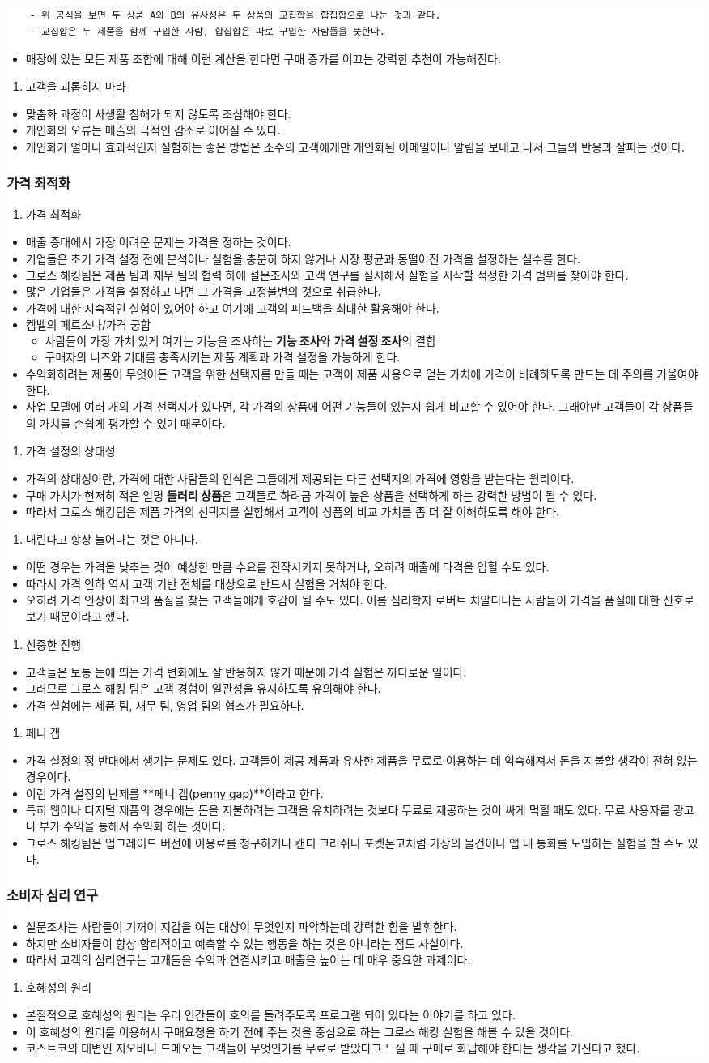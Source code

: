         - 위 공식을 보면 두 상품 A와 B의 유사성은 두 상품의 교집합을 합집합으로 나눈 것과 같다.
        - 교집합은 두 제품을 함께 구입한 사람, 합집합은 따로 구입한 사람들을 뜻한다.
- 매장에 있는 모든 제품 조합에 대해 이런 계산을 한다면 구매 증가를 이끄는 강력한 추천이 가능해진다.

1. 고객을 괴롭히지 마라
- 맞춤화 과정이 사생활 침해가 되지 않도록 조심해야 한다.
- 개인화의 오류는 매출의 극적인 감소로 이어질 수 있다.
- 개인화가 얼마나 효과적인지 실험하는 좋은 방법은 소수의 고객에게만 개인화된 이메일이나 알림을 보내고 나서 그들의 반응과 살피는 것이다.

### 가격 최적화

1. 가격 최적화
- 매출 증대에서 가장 어려운 문제는 가격을 정하는 것이다.
- 기업들은 초기 가격 설정 전에 분석이나 실험을 충분히 하지 않거나 시장 평균과 동떨어진 가격을 설정하는 실수를 한다.
- 그로스 해킹팀은 제품 팀과 재무 팀의 협력 하에 설문조사와 고객 연구를 실시해서 실험을 시작할 적정한 가격 범위를 찾아야 한다.
- 많은 기업들은 가격을 설정하고 나면 그 가격을 고정불변의 것으로 취급한다.
- 가격에 대한 지속적인 실험이 있어야 하고 여기에 고객의 피드백을 최대한 활용해야 한다.
- 켐벨의 페르소나/가격 궁합
    - 사람들이 가장 가치 있게 여기는 기능을 조사하는 **기능 조사**와 **가격 설정 조사**의 결합
    - 구매자의 니즈와 기대를 충족시키는 제품 계획과 가격 설정을 가능하게 한다.
- 수익화하려는 제품이 무엇이든 고객을 위한 선택지를 만들 때는 고객이 제품 사용으로 얻는 가치에 가격이 비례하도록 만드는 데 주의를 기울여야 한다.
- 사업 모델에 여러 개의 가격 선택지가 있다면, 각 가격의 상품에 어떤 기능들이 있는지 쉽게 비교할 수 있어야 한다. 그래야만 고객들이 각 상품들의 가치를 손쉽게 평가할 수 있기 때문이다.

1. 가격 설정의 상대성
- 가격의 상대성이란, 가격에 대한 사람들의 인식은 그들에게 제공되는 다른 선택지의 가격에 영향을 받는다는 원리이다.
- 구매 가치가 현저히 적은 일명 **들러리 상품**은 고객들로 하려금 가격이 높은 상품을 선택하게 하는 강력한 방법이 될 수 있다.
- 따라서 그로스 해킹팀은 제품 가격의 선택지를 실험해서 고객이 상품의 비교 가치를 좀 더 잘 이해하도록 해야 한다.

1. 내린다고 항상 늘어나는 것은 아니다.
- 어떤 경우는 가격을 낮추는 것이 예상한 만큼 수요를 진작시키지 못하거나, 오히려 매출에 타격을 입힐 수도 있다.
- 따라서 가격 인하 역시 고객 기반 전체를 대상으로 반드시 실험을 거쳐야 한다.
- 오히려 가격 인상이 최고의 품질을 찾는 고객들에게 호감이 될 수도 있다. 이를 심리학자 로버트 치알디니는 사람들이 가격을 품질에 대한 신호로 보기 때문이라고 했다.

1. 신중한 진행
- 고객들은 보통 눈에 띄는 가격 변화에도 잘 반응하지 않기 때문에 가격 실험은 까다로운 일이다.
- 그러므로 그로스 해킹 팀은 고객 경험이 일관성을 유지하도록 유의해야 한다.
- 가격 실험에는 제품 팀, 재무 팀, 영업 팀의 협조가 필요하다.

1. 페니 갭
- 가격 설정의 정 반대에서 생기는 문제도 있다. 고객들이 제공 제품과 유사한 제품을 무료로 이용하는 데 익숙해져서 돈을 지불할 생각이 전혀 없는 경우이다.
- 이런 가격 설정의 난제를 **페니 갭(penny gap)**이라고 한다.
- 특히 웹이나 디지털 제품의 경우에는 돈을 지불하려는 고객을 유치하려는 것보다 무료로 제공하는 것이 싸게 먹힐 때도 있다. 무료 사용자를 광고나 부가 수익을 통해서 수익화 하는 것이다.
- 그로스 해킹팀은 업그레이드 버전에 이용료를 청구하거나 캔디 크러쉬나 포켓몬고처럼 가상의 물건이나 앱 내 통화를 도입하는 실험을 할 수도 있다.

### 소비자 심리 연구

- 설문조사는 사람들이 기꺼이 지갑을 여는 대상이 무엇인지 파악하는데 강력한 힘을 발휘한다.
- 하지만 소비자들이 항상 합리적이고 예측할 수 있는 행동을 하는 것은 아니라는 점도 사실이다.
- 따라서 고객의 심리연구는 고개들을 수익과 연결시키고 매출을 높이는 데 매우 중요한 과제이다.

1. 호혜성의 원리
- 본질적으로 호혜성의 원리는 우리 인간들이 호의를 돌려주도록 프로그램 되어 있다는 이야기를 하고 있다.
- 이 호혜성의 원리를 이용해서 구매요청을 하기 전에 주는 것을 중심으로 하는 그로스 해킹 실험을 해볼 수 있을 것이다.
- 코스트코의 대변인 지오바니 드메오는 고객들이 무엇인가를 무료로 받았다고 느낄 때 구매로 화답해야 한다는 생각을 가진다고 했다.
